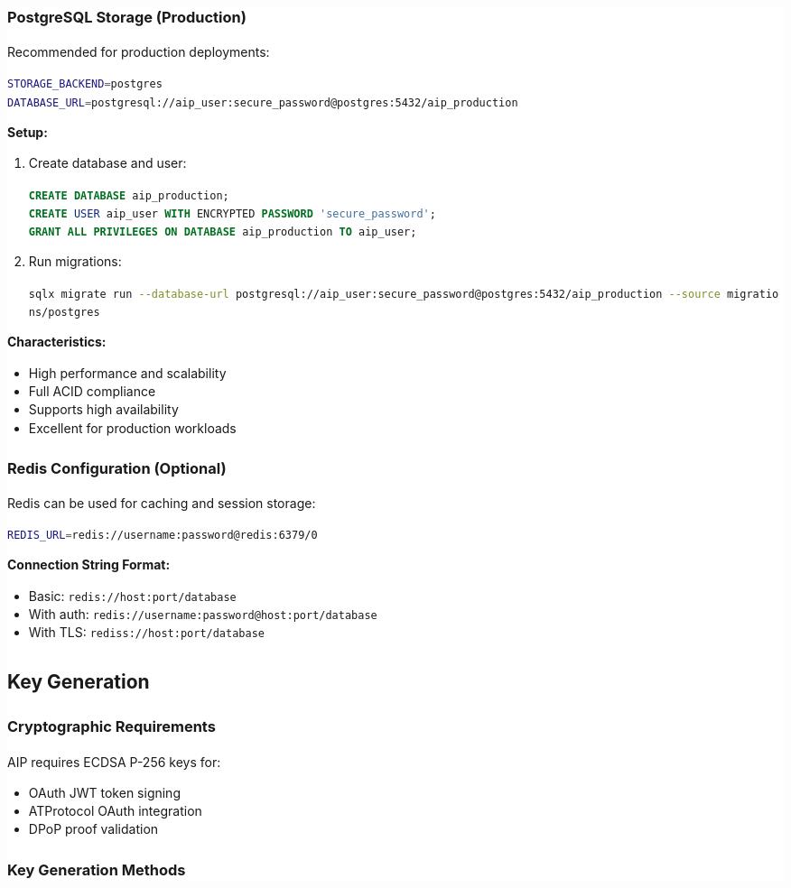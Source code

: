 ### PostgreSQL Storage (Production)

Recommended for production deployments:

```bash
STORAGE_BACKEND=postgres
DATABASE_URL=postgresql://aip_user:secure_password@postgres:5432/aip_production
```

**Setup:**

1. Create database and user:
   ```sql
   CREATE DATABASE aip_production;
   CREATE USER aip_user WITH ENCRYPTED PASSWORD 'secure_password';
   GRANT ALL PRIVILEGES ON DATABASE aip_production TO aip_user;
   ```

2. Run migrations:
   ```bash
   sqlx migrate run --database-url postgresql://aip_user:secure_password@postgres:5432/aip_production --source migrations/postgres
   ```

**Characteristics:**

- High performance and scalability
- Full ACID compliance
- Supports high availability
- Excellent for production workloads

### Redis Configuration (Optional)

Redis can be used for caching and session storage:

```bash
REDIS_URL=redis://username:password@redis:6379/0
```

**Connection String Format:**

- Basic: `redis://host:port/database`
- With auth: `redis://username:password@host:port/database`
- With TLS: `rediss://host:port/database`

## Key Generation

### Cryptographic Requirements

AIP requires ECDSA P-256 keys for:

- OAuth JWT token signing
- ATProtocol OAuth integration
- DPoP proof validation

### Key Generation Methods
